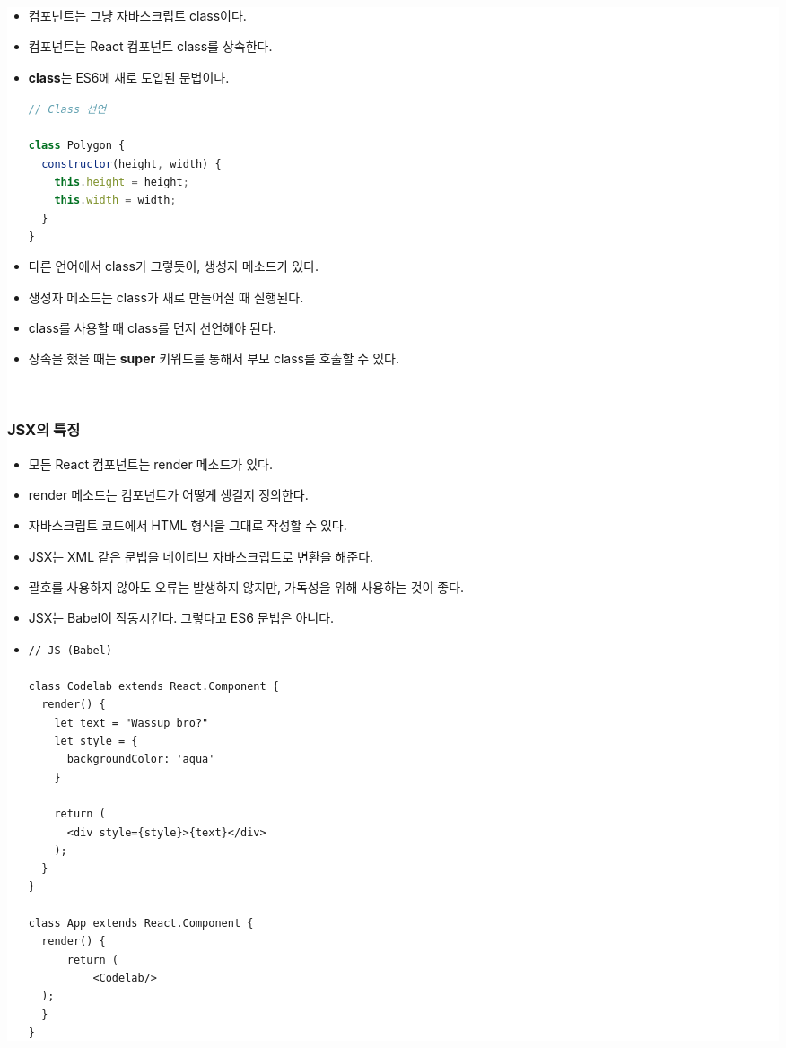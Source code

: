 - 컴포넌트는 그냥 자바스크립트 class이다.

- 컴포넌트는 React 컴포넌트 class를 상속한다.

- **class**는 ES6에 새로 도입된 문법이다.

  ```javascript
  // Class 선언

  class Polygon {
    constructor(height, width) {
      this.height = height;
      this.width = width;
    }
  }
  ```

- 다른 언어에서 class가 그렇듯이, 생성자 메소드가 있다. 

- 생성자 메소드는 class가 새로 만들어질 때 실행된다.

- class를 사용할 때 class를 먼저 선언해야 된다.

- 상속을 했을 때는 **super** 키워드를 통해서 부모 class를 호출할 수 있다.

<br>

### JSX의 특징

- 모든 React 컴포넌트는 render 메소드가 있다.

- render 메소드는 컴포넌트가 어떻게 생길지 정의한다.

- 자바스크립트 코드에서 HTML 형식을 그대로 작성할 수 있다.

- JSX는 XML 같은 문법을 네이티브 자바스크립트로 변환을 해준다.

- 괄호를 사용하지 않아도 오류는 발생하지 않지만, 가독성을 위해 사용하는 것이 좋다.

- JSX는 Babel이 작동시킨다. 그렇다고 ES6 문법은 아니다.

- ```react
  // JS (Babel)

  class Codelab extends React.Component {
    render() {
      let text = "Wassup bro?"
      let style = {
        backgroundColor: 'aqua'
      }
      
      return (
        <div style={style}>{text}</div>
      );    
    }
  }

  class App extends React.Component {
    render() {
    	return (
    		<Codelab/>
  	);
    }
  }
